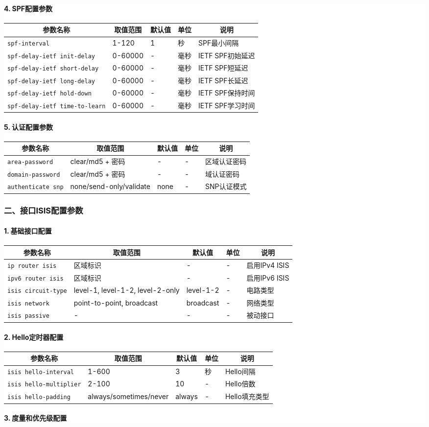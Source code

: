 #### 4. SPF配置参数

| 参数名称 | 取值范围 | 默认值 | 单位 | 说明 |
|---------|---------|--------|------|------|
| `spf-interval` | 1-120 | 1 | 秒 | SPF最小间隔 |
| `spf-delay-ietf init-delay` | 0-60000 | - | 毫秒 | IETF SPF初始延迟 |
| `spf-delay-ietf short-delay` | 0-60000 | - | 毫秒 | IETF SPF短延迟 |
| `spf-delay-ietf long-delay` | 0-60000 | - | 毫秒 | IETF SPF长延迟 |
| `spf-delay-ietf hold-down` | 0-60000 | - | 毫秒 | IETF SPF保持时间 |
| `spf-delay-ietf time-to-learn` | 0-60000 | - | 毫秒 | IETF SPF学习时间 |

#### 5. 认证配置参数

| 参数名称 | 取值范围 | 默认值 | 单位 | 说明 |
|---------|---------|--------|------|------|
| `area-password` | clear/md5 + 密码 | - | - | 区域认证密码 |
| `domain-password` | clear/md5 + 密码 | - | - | 域认证密码 |
| `authenticate snp` | none/send-only/validate | none | - | SNP认证模式 |

### 二、接口ISIS配置参数

#### 1. 基础接口配置

| 参数名称 | 取值范围 | 默认值 | 单位 | 说明 |
|---------|---------|--------|------|------|
| `ip router isis` | 区域标识 | - | - | 启用IPv4 ISIS |
| `ipv6 router isis` | 区域标识 | - | - | 启用IPv6 ISIS |
| `isis circuit-type` | level-1, level-1-2, level-2-only | level-1-2 | - | 电路类型 |
| `isis network` | point-to-point, broadcast | broadcast | - | 网络类型 |
| `isis passive` | - | - | - | 被动接口 |

#### 2. Hello定时器配置

| 参数名称 | 取值范围 | 默认值 | 单位 | 说明 |
|---------|---------|--------|------|------|
| `isis hello-interval` | 1-600 | 3 | 秒 | Hello间隔 |
| `isis hello-multiplier` | 2-100 | 10 | - | Hello倍数 |
| `isis hello-padding` | always/sometimes/never | always | - | Hello填充类型 |

#### 3. 度量和优先级配置
